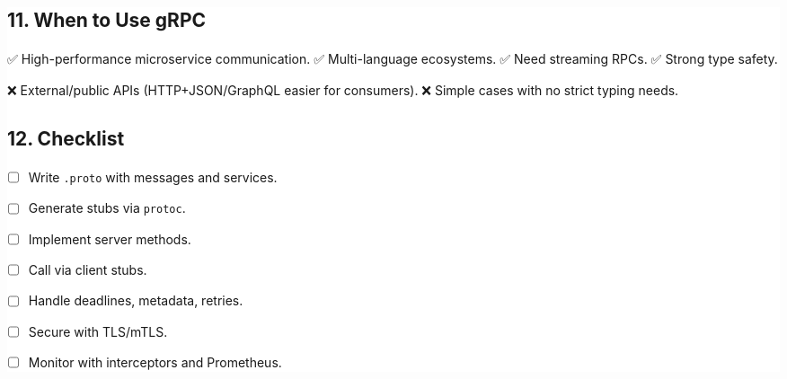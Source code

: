 ## 11. When to Use gRPC

✅ High-performance microservice communication.
✅ Multi-language ecosystems.
✅ Need streaming RPCs.
✅ Strong type safety.

❌ External/public APIs (HTTP+JSON/GraphQL easier for consumers).
❌ Simple cases with no strict typing needs.

## 12. Checklist

* [ ] Write `.proto` with messages and services.
* [ ] Generate stubs via `protoc`.
* [ ] Implement server methods.
* [ ] Call via client stubs.
* [ ] Handle deadlines, metadata, retries.
* [ ] Secure with TLS/mTLS.
* [ ] Monitor with interceptors and Prometheus.

